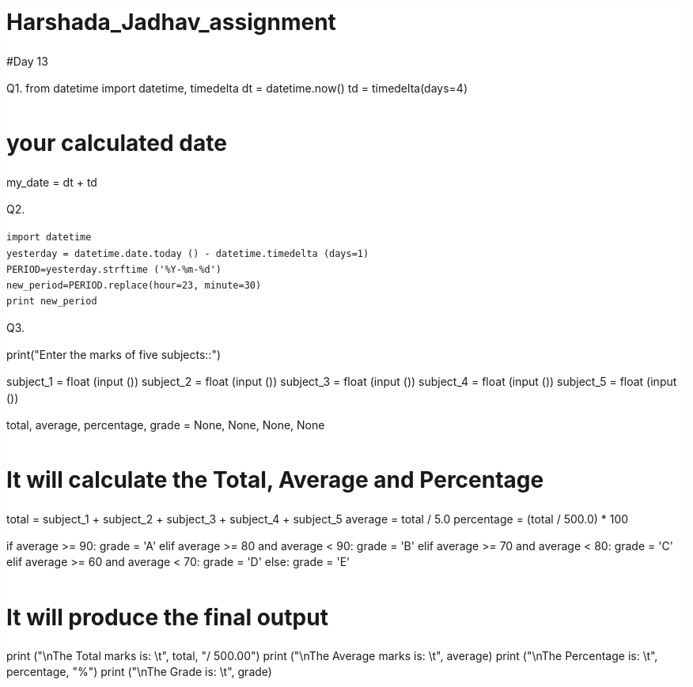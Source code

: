 # Harshada_Jadhav_assignment

#Day 13 

Q1. 
from datetime import datetime, timedelta
dt = datetime.now()
td = timedelta(days=4)
# your calculated date
my_date = dt + td

Q2.

    import datetime
    yesterday = datetime.date.today () - datetime.timedelta (days=1) 
    PERIOD=yesterday.strftime ('%Y-%m-%d') 
    new_period=PERIOD.replace(hour=23, minute=30)
    print new_period
    
Q3.

print("Enter the marks of five subjects::")

subject_1 = float (input ())
subject_2 = float (input ())
subject_3 = float (input ())
subject_4 = float (input ())
subject_5 = float (input ())

total, average, percentage, grade = None, None, None, None

# It will calculate the Total, Average and Percentage
total = subject_1 + subject_2 + subject_3 + subject_4 + subject_5
average = total / 5.0
percentage = (total / 500.0) * 100

if average >= 90:
    grade = 'A'
elif average >= 80 and average < 90:
    grade = 'B'
elif average >= 70 and average < 80:
    grade = 'C'
elif average >= 60 and average < 70:
    grade = 'D'
else:
    grade = 'E'

# It will produce the final output
print ("\nThe Total marks is:   \t", total, "/ 500.00")
print ("\nThe Average marks is: \t", average)
print ("\nThe Percentage is:    \t", percentage, "%")
print ("\nThe Grade is:         \t", grade)

